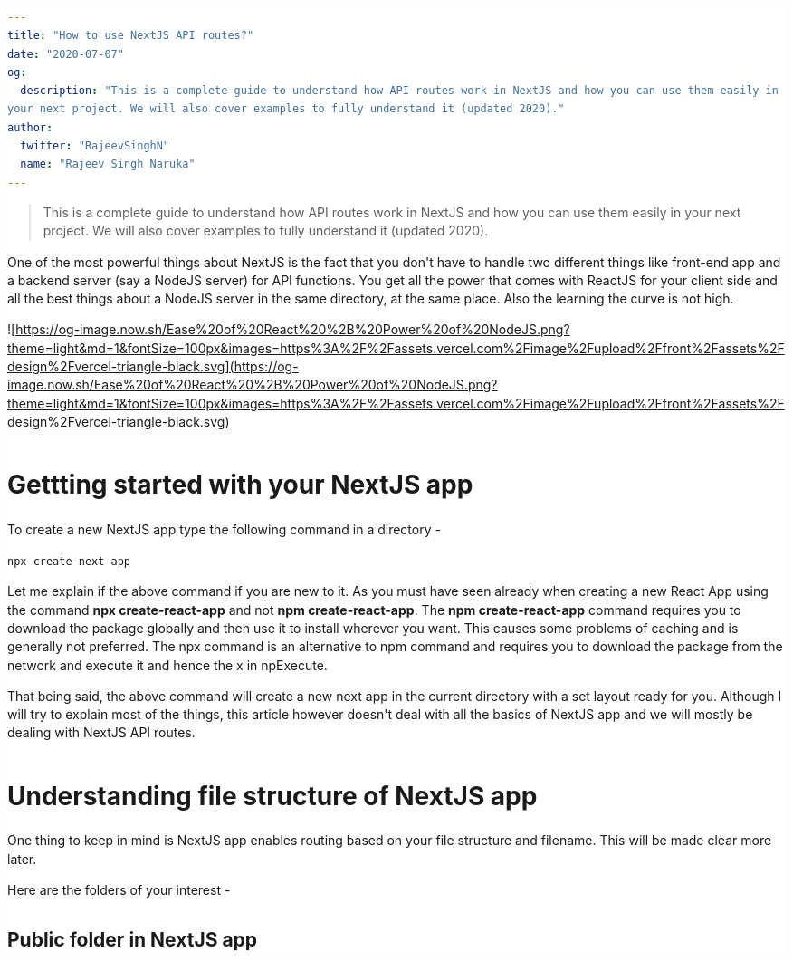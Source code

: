 ```yaml
---
title: "How to use NextJS API routes?"
date: "2020-07-07"
og:
  description: "This is a complete guide to understand how API routes work in NextJS and how you can use them easily in your next project. We will also cover examples to fully understand it (updated 2020)."
author:
  twitter: "RajeevSinghN"
  name: "Rajeev Singh Naruka"
---
```


> This is a complete guide to understand how API routes work in NextJS and how you can use them easily in your next project. We will also cover examples to fully understand it (updated 2020).

One of the most powerful things about NextJS is the fact that you don't have to handle two different things like front-end app and a backend server (say a NodeJS server) for API functions. You get all the power that comes with ReactJS for your client side and all the best things about a NodeJS server in the same directory, at the same place. Also the learning the curve is not high.

![https://og-image.now.sh/Ease%20of%20React%20%2B%20Power%20of%20NodeJS.png?theme=light&md=1&fontSize=100px&images=https%3A%2F%2Fassets.vercel.com%2Fimage%2Fupload%2Ffront%2Fassets%2Fdesign%2Fvercel-triangle-black.svg](https://og-image.now.sh/Ease%20of%20React%20%2B%20Power%20of%20NodeJS.png?theme=light&md=1&fontSize=100px&images=https%3A%2F%2Fassets.vercel.com%2Fimage%2Fupload%2Ffront%2Fassets%2Fdesign%2Fvercel-triangle-black.svg)

# Gettting started with your NextJS app

To create a new NextJS app type the following command in a directory -

```bash
npx create-next-app
```

Let me explain if the above command if you are new to it. As you must have seen already when creating a new React App using the command **npx create-react-app** and not **npm create-react-app**. The **npm create-react-app** command requires you to download the package globally and then use it to install wherever you want. This causes some problems of caching and is generally not preferred. The npx command is an alternative to npm command and requires you to download the package from the network and execute it and hence the x in npExecute.

That being said, the above command will create a new next app in the current directory with a set layout ready for you. Although I will try to explain most of the things, this article however doesn't deal with all the basics of NextJS app and we will mostly be dealing with NextJS API routes.

# Understanding file structure of NextJS app

One thing to keep in mind is NextJS app enables routing based on your file structure and filename. This will be made clear more later.

Here are the folders of your interest -

## Public folder in NextJS app
